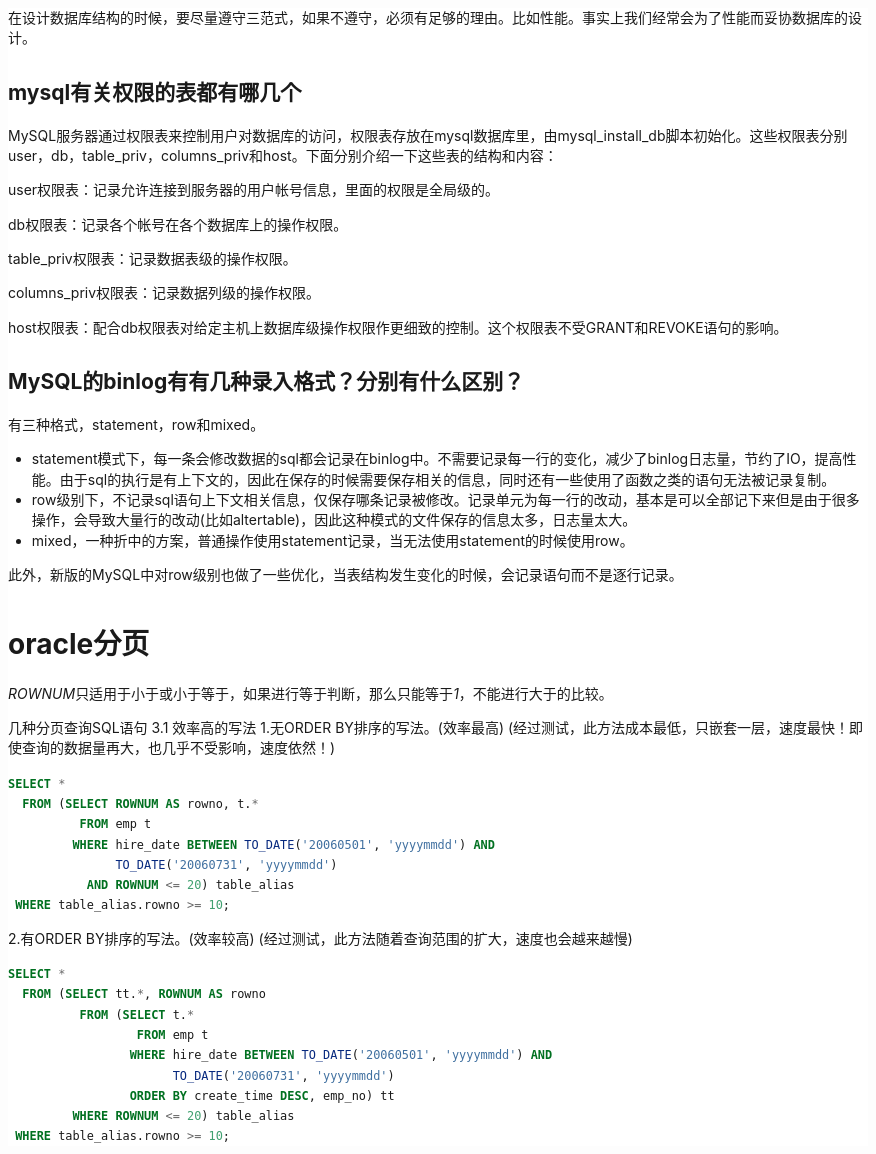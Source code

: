 在设计数据库结构的时候，要尽量遵守三范式，如果不遵守，必须有足够的理由。比如性能。事实上我们经常会为了性能而妥协数据库的设计。

## mysql有关权限的表都有哪几个

MySQL服务器通过权限表来控制用户对数据库的访问，权限表存放在mysql数据库里，由mysql_install_db脚本初始化。这些权限表分别user，db，table_priv，columns_priv和host。下面分别介绍一下这些表的结构和内容：

user权限表：记录允许连接到服务器的用户帐号信息，里面的权限是全局级的。

db权限表：记录各个帐号在各个数据库上的操作权限。

table_priv权限表：记录数据表级的操作权限。

columns_priv权限表：记录数据列级的操作权限。

host权限表：配合db权限表对给定主机上数据库级操作权限作更细致的控制。这个权限表不受GRANT和REVOKE语句的影响。

## MySQL的binlog有有几种录入格式？分别有什么区别？

有三种格式，statement，row和mixed。

- statement模式下，每一条会修改数据的sql都会记录在binlog中。不需要记录每一行的变化，减少了binlog日志量，节约了IO，提高性能。由于sql的执行是有上下文的，因此在保存的时候需要保存相关的信息，同时还有一些使用了函数之类的语句无法被记录复制。
- row级别下，不记录sql语句上下文相关信息，仅保存哪条记录被修改。记录单元为每一行的改动，基本是可以全部记下来但是由于很多操作，会导致大量行的改动(比如altertable)，因此这种模式的文件保存的信息太多，日志量太大。
- mixed，一种折中的方案，普通操作使用statement记录，当无法使用statement的时候使用row。

此外，新版的MySQL中对row级别也做了一些优化，当表结构发生变化的时候，会记录语句而不是逐行记录。

# oracle分页

*ROWNUM*只适用于小于或小于等于，如果进行等于判断，那么只能等于*1*，不能进行大于的比较。

几种分页查询SQL语句
3.1 效率高的写法
1.无ORDER BY排序的写法。(效率最高)
(经过测试，此方法成本最低，只嵌套一层，速度最快！即使查询的数据量再大，也几乎不受影响，速度依然！)

```sql
SELECT *
  FROM (SELECT ROWNUM AS rowno, t.*
          FROM emp t
         WHERE hire_date BETWEEN TO_DATE('20060501', 'yyyymmdd') AND
               TO_DATE('20060731', 'yyyymmdd')
           AND ROWNUM <= 20) table_alias
 WHERE table_alias.rowno >= 10;
```

2.有ORDER BY排序的写法。(效率较高)
(经过测试，此方法随着查询范围的扩大，速度也会越来越慢)

```sql
SELECT *
  FROM (SELECT tt.*, ROWNUM AS rowno
          FROM (SELECT t.*
                  FROM emp t
                 WHERE hire_date BETWEEN TO_DATE('20060501', 'yyyymmdd') AND
                       TO_DATE('20060731', 'yyyymmdd')
                 ORDER BY create_time DESC, emp_no) tt
         WHERE ROWNUM <= 20) table_alias
 WHERE table_alias.rowno >= 10;
```
